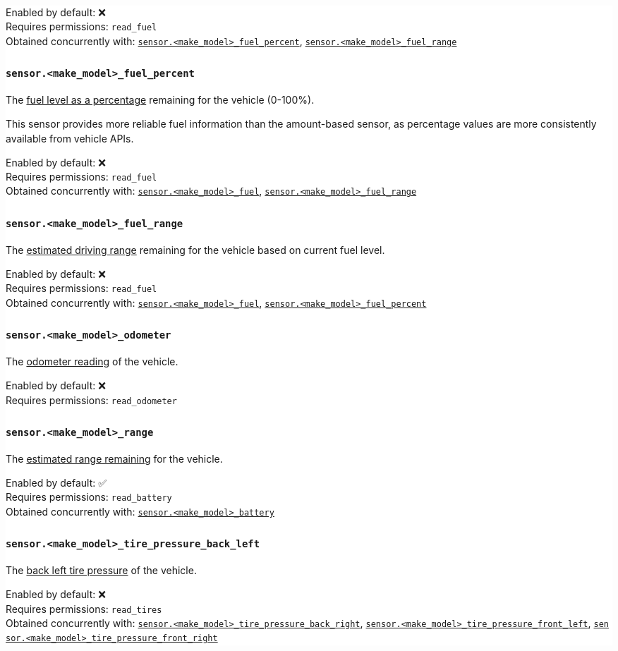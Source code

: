 Enabled by default: :x:  
Requires permissions: `read_fuel`  
Obtained concurrently with: [`sensor.<make_model>_fuel_percent`](#sensormake_model_fuel_percent), [`sensor.<make_model>_fuel_range`](#sensormake_model_fuel_range)

### `sensor.<make_model>_fuel_percent`

The [fuel level as a percentage](https://smartcar.com/docs/api-reference/get-fuel-tank#param-percent-remaining) remaining for the vehicle (0-100%).

This sensor provides more reliable fuel information than the amount-based sensor, as percentage values are more consistently available from vehicle APIs.

Enabled by default: :x:  
Requires permissions: `read_fuel`  
Obtained concurrently with: [`sensor.<make_model>_fuel`](#sensormake_model_fuel), [`sensor.<make_model>_fuel_range`](#sensormake_model_fuel_range)

### `sensor.<make_model>_fuel_range`

The [estimated driving range](https://smartcar.com/docs/api-reference/get-fuel-tank#param-range) remaining for the vehicle based on current fuel level.

Enabled by default: :x:  
Requires permissions: `read_fuel`  
Obtained concurrently with: [`sensor.<make_model>_fuel`](#sensormake_model_fuel), [`sensor.<make_model>_fuel_percent`](#sensormake_model_fuel_percent)

### `sensor.<make_model>_odometer`

The [odometer reading](https://smartcar.com/docs/api-reference/get-odometer) of the vehicle.

Enabled by default: :x:  
Requires permissions: `read_odometer`

### `sensor.<make_model>_range`

The [estimated range remaining](https://smartcar.com/docs/api-reference/evs/get-battery-level#param-range) for the vehicle.

Enabled by default: :white_check_mark:  
Requires permissions: `read_battery`  
Obtained concurrently with: [`sensor.<make_model>_battery`](#sensormake_model_battery)

### `sensor.<make_model>_tire_pressure_back_left`

The [back left tire pressure](https://smartcar.com/docs/api-reference/get-tire-pressure#param-back-left) of the vehicle.

Enabled by default: :x:  
Requires permissions: `read_tires`  
Obtained concurrently with: [`sensor.<make_model>_tire_pressure_back_right`](#sensormake_model_tire_pressure_back_right), [`sensor.<make_model>_tire_pressure_front_left`](#sensormake_model_tire_pressure_front_left), [`sensor.<make_model>_tire_pressure_front_right`](#sensormake_model_tire_pressure_front_right)
